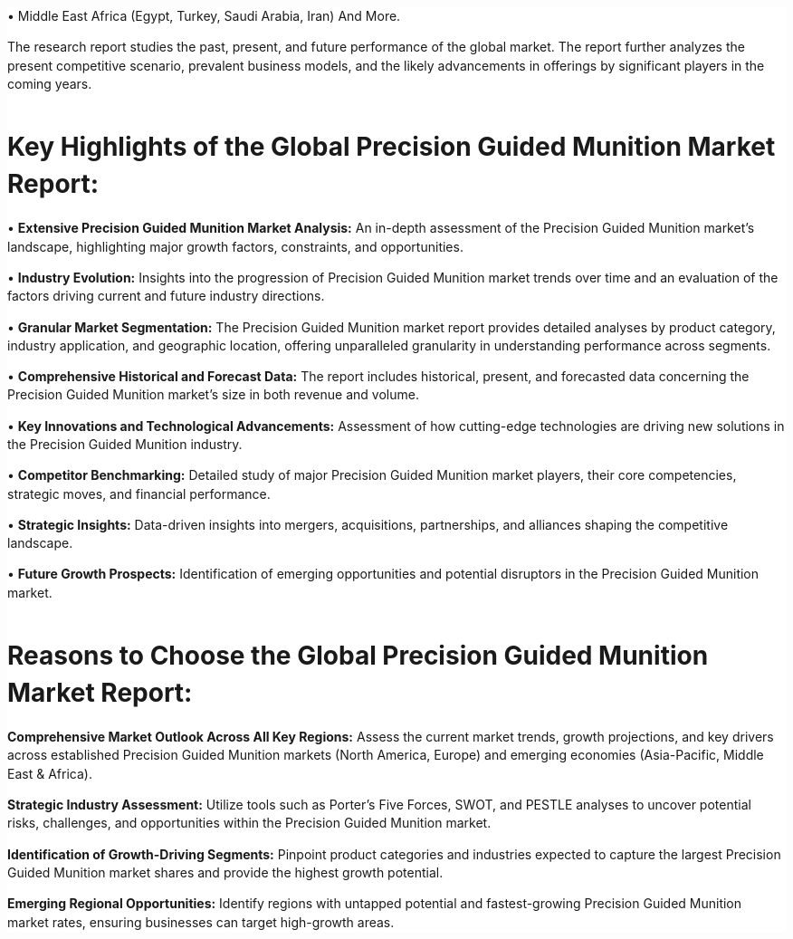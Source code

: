 • Middle East Africa (Egypt, Turkey, Saudi Arabia, Iran) And More.

The research report studies the past, present, and future performance of the global market. The report further analyzes the present competitive scenario, prevalent business models, and the likely advancements in offerings by significant players in the coming years.

# <strong>Key Highlights of the Global Precision Guided Munition Market Report:</strong>

• <strong>Extensive Precision Guided Munition Market Analysis:</strong> An in-depth assessment of the Precision Guided Munition market’s landscape, highlighting major growth factors, constraints, and opportunities.

• <strong>Industry Evolution:</strong> Insights into the progression of Precision Guided Munition market trends over time and an evaluation of the factors driving current and future industry directions.

• <strong>Granular Market Segmentation:</strong> The Precision Guided Munition market report provides detailed analyses by product category, industry application, and geographic location, offering unparalleled granularity in understanding performance across segments.

• <strong>Comprehensive Historical and Forecast Data:</strong> The report includes historical, present, and forecasted data concerning the Precision Guided Munition market’s size in both revenue and volume.

• <strong>Key Innovations and Technological Advancements:</strong> Assessment of how cutting-edge technologies are driving new solutions in the Precision Guided Munition industry.

• <strong>Competitor Benchmarking:</strong> Detailed study of major Precision Guided Munition market players, their core competencies, strategic moves, and financial performance.

• <strong>Strategic Insights:</strong> Data-driven insights into mergers, acquisitions, partnerships, and alliances shaping the competitive landscape.

• <strong>Future Growth Prospects:</strong> Identification of emerging opportunities and potential disruptors in the Precision Guided Munition market.

# <strong>Reasons to Choose the Global Precision Guided Munition Market Report:</strong>

<strong>Comprehensive Market Outlook Across All Key Regions:</strong>
Assess the current market trends, growth projections, and key drivers across established Precision Guided Munition markets (North America, Europe) and emerging economies (Asia-Pacific, Middle East & Africa).

<strong>Strategic Industry Assessment:</strong>
Utilize tools such as Porter’s Five Forces, SWOT, and PESTLE analyses to uncover potential risks, challenges, and opportunities within the Precision Guided Munition market.

<strong>Identification of Growth-Driving Segments:</strong>
Pinpoint product categories and industries expected to capture the largest Precision Guided Munition market shares and provide the highest growth potential.

<strong>Emerging Regional Opportunities:</strong>
Identify regions with untapped potential and fastest-growing Precision Guided Munition market rates, ensuring businesses can target high-growth areas.
